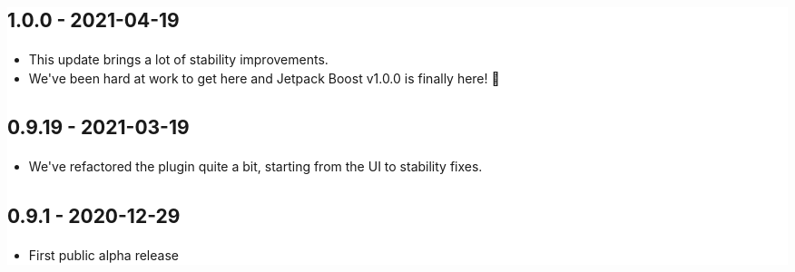 ## 1.0.0 - 2021-04-19

- This update brings a lot of stability improvements.
- We've been hard at work to get here and Jetpack Boost v1.0.0 is finally here! 🎉

## 0.9.19 - 2021-03-19

- We've refactored the plugin quite a bit, starting from the UI to stability fixes.

## 0.9.1 - 2020-12-29

- First public alpha release

[3.6.0-beta2]: https://github.com/Automattic/jetpack-boost-production/compare/3.5.2...3.6.0-beta
[3.5.2]: https://github.com/Automattic/jetpack-boost-production/compare/3.5.1...3.5.2
[3.5.1]: https://github.com/Automattic/jetpack-boost-production/compare/3.5.0...3.5.1
[3.5.0]: https://github.com/Automattic/jetpack-boost-production/compare/3.4.9...3.5.0
[3.4.9]: https://github.com/Automattic/jetpack-boost-production/compare/3.4.8...3.4.9
[3.4.8]: https://github.com/Automattic/jetpack-boost-production/compare/3.4.7...3.4.8
[3.4.7]: https://github.com/Automattic/jetpack-boost-production/compare/3.4.6...3.4.7
[3.4.6]: https://github.com/Automattic/jetpack-boost-production/compare/3.4.4...3.4.6
[3.4.4]: https://github.com/Automattic/jetpack-boost-production/compare/3.4.3...3.4.4
[3.4.3]: https://github.com/Automattic/jetpack-boost-production/compare/3.4.2...3.4.3
[3.4.2]: https://github.com/Automattic/jetpack-boost-production/compare/3.3.1...3.4.2
[3.3.1]: https://github.com/Automattic/jetpack-boost-production/compare/3.3.0...3.3.1
[3.3.0]: https://github.com/Automattic/jetpack-boost-production/compare/3.2.2...3.3.0
[3.2.2]: https://github.com/Automattic/jetpack-boost-production/compare/3.2.0...3.2.2
[3.2.0]: https://github.com/Automattic/jetpack-boost-production/compare/3.1.1...3.2.0
[3.1.1]: https://github.com/Automattic/jetpack-boost-production/compare/3.0.2...3.1.1
[3.0.2]: https://github.com/Automattic/jetpack-boost-production/compare/3.0.1...3.0.2
[3.0.1]: https://github.com/Automattic/jetpack-boost-production/compare/3.0.0...3.0.1
[3.0.0]: https://github.com/Automattic/jetpack-boost-production/compare/2.2.1...3.0.0
[2.2.1]: https://github.com/Automattic/jetpack-boost-production/compare/2.2.0...2.2.1
[2.2.0]: https://github.com/Automattic/jetpack-boost-production/compare/2.1.1...2.2.0
[2.1.1]: https://github.com/Automattic/jetpack-boost-production/compare/2.0.2...2.1.1
[2.0.2]: https://github.com/Automattic/jetpack-boost-production/compare/2.0.1...2.0.2
[2.0.1]: https://github.com/Automattic/jetpack-boost-production/compare/2.0.0...2.0.1
[2.0.0]: https://github.com/Automattic/jetpack-boost-production/compare/1.9.4...2.0.0
[1.9.4]: https://github.com/Automattic/jetpack-boost-production/compare/1.9.3...1.9.4
[1.9.3]: https://github.com/Automattic/jetpack-boost-production/compare/1.9.2...1.9.3
[1.9.2]: https://github.com/Automattic/jetpack-boost-production/compare/1.9.1...1.9.2
[1.9.1]: https://github.com/Automattic/jetpack-boost-production/compare/boost/branch-1.8.0...boost/branch-1.9.1
[1.8.0]: https://github.com/Automattic/jetpack-boost-production/compare/boost/branch-1.7.0...boost/branch-1.8.0
[1.7.0]: https://github.com/Automattic/jetpack-boost-production/compare/boost/branch-1.6.0...boost/branch-1.7.0
[1.6.0]: https://github.com/Automattic/jetpack-boost-production/compare/boost/branch-1.5.4...boost/branch-1.6.0
[1.5.4]: https://github.com/Automattic/jetpack-boost-production/compare/boost/branch-1.5.3...boost/branch-1.5.4
[1.5.3]: https://github.com/Automattic/jetpack-boost-production/compare/boost/branch-1.5.1...boost/branch-1.5.3
[1.5.1]: https://github.com/Automattic/jetpack-boost-production/compare/boost/branch-1.5.0...boost/branch-1.5.0
[1.5.0]: https://github.com/Automattic/jetpack-boost-production/compare/boost/branch-1.4.2...boost/branch-1.5.0
[1.4.2]: https://github.com/Automattic/jetpack-boost-production/compare/boost/branch-1.4.1...boost/branch-1.4.2
[1.4.1]: https://github.com/Automattic/jetpack-boost-production/compare/boost/branch-1.3.1...boost/branch-1.4.1
